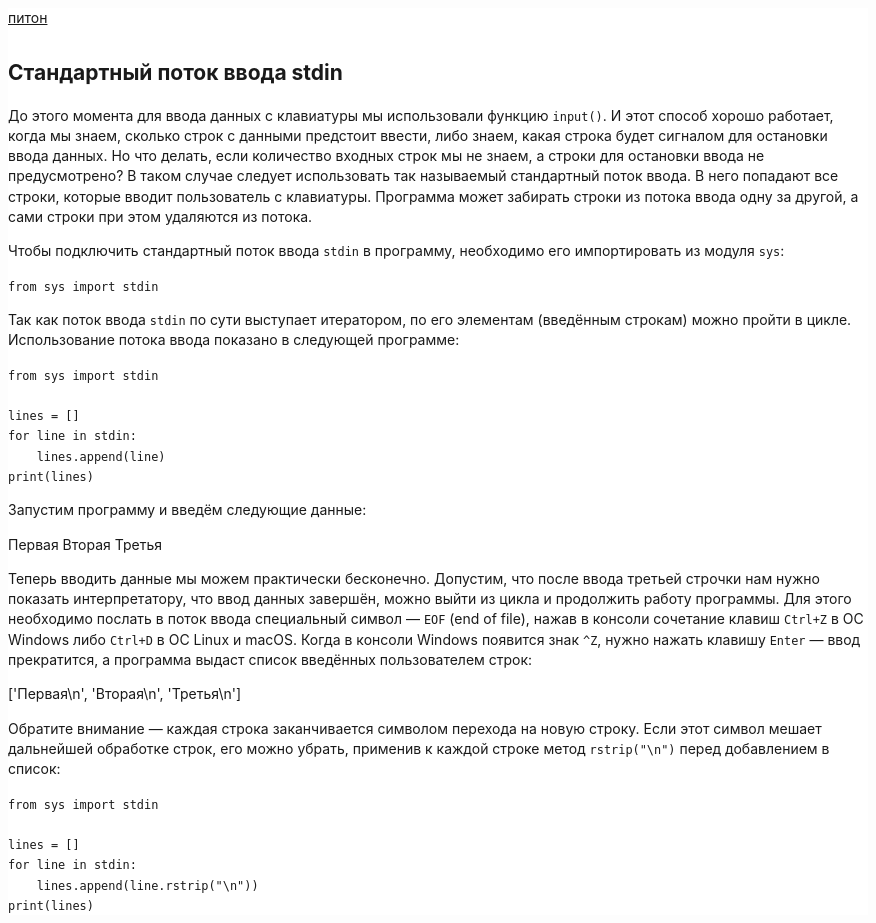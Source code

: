 [питон](📁Resource/🐍Питон/питон.md)
## Стандартный поток ввода stdin

До этого момента для ввода данных с клавиатуры мы использовали функцию `input()`. И этот способ хорошо работает, когда мы знаем, сколько строк с данными предстоит ввести, либо знаем, какая строка будет сигналом для остановки ввода данных. Но что делать, если количество входных строк мы не знаем, а строки для остановки ввода не предусмотрено? В таком случае следует использовать так называемый стандартный поток ввода. В него попадают все строки, которые вводит пользователь с клавиатуры. Программа может забирать строки из потока ввода одну за другой, а сами строки при этом удаляются из потока.

Чтобы подключить стандартный поток ввода `stdin` в программу, необходимо его импортировать из модуля `sys`:

```
from sys import stdin
```

Так как поток ввода `stdin` по сути выступает итератором, по его элементам (введённым строкам) можно пройти в цикле. Использование потока ввода показано в следующей программе:

```
from sys import stdin

lines = []
for line in stdin:
    lines.append(line)
print(lines)
```

Запустим программу и введём следующие данные:

Первая
Вторая
Третья

Теперь вводить данные мы можем практически бесконечно. Допустим, что после ввода третьей строчки нам нужно показать интерпретатору, что ввод данных завершён, можно выйти из цикла и продолжить работу программы. Для этого необходимо послать в поток ввода специальный символ — `EOF` (end of file), нажав в консоли сочетание клавиш `Ctrl+Z` в ОС Windows либо `Ctrl+D` в ОС Linux и macOS. Когда в консоли Windows появится знак `^Z`, нужно нажать клавишу `Enter` — ввод прекратится, а программа выдаст список введённых пользователем строк:

['Первая\n', 'Вторая\n', 'Третья\n']

Обратите внимание — каждая строка заканчивается символом перехода на новую строку. Если этот символ мешает дальнейшей обработке строк, его можно убрать, применив к каждой строке метод `rstrip("\n")` перед добавлением в список:

```
from sys import stdin

lines = []
for line in stdin:
    lines.append(line.rstrip("\n"))
print(lines)
```
